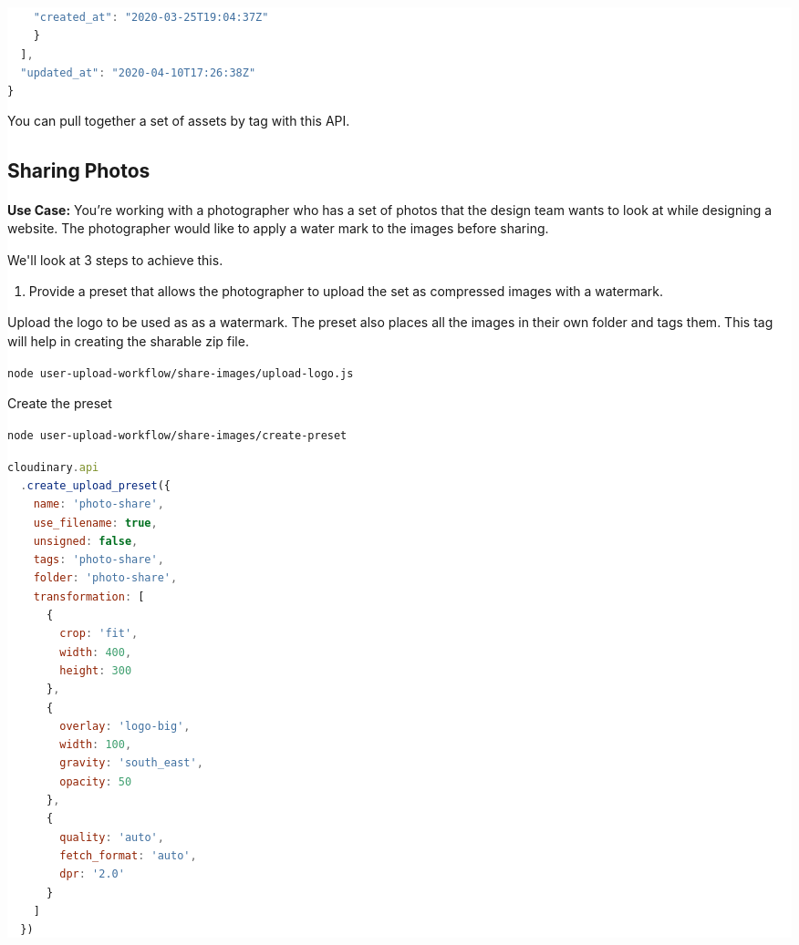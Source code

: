 ```javascript
    "created_at": "2020-03-25T19:04:37Z"
    }
  ],
  "updated_at": "2020-04-10T17:26:38Z"
}
```
You can pull together a set of assets by tag with this API.

## Sharing Photos

**Use Case:** 
You’re working with a photographer who has a set of photos that the design team wants to look at while designing a website.  The photographer would like to apply a water mark to the images before sharing.

We'll look at 3 steps to achieve this.

1. Provide a preset that allows the photographer to upload the set as compressed images with a watermark. 

Upload the logo to be used as as a watermark. The preset also places all the images in their own folder and tags them.  This tag will help in creating the sharable zip file. 

```bash
node user-upload-workflow/share-images/upload-logo.js
```

Create the preset 
```bash
node user-upload-workflow/share-images/create-preset
```

```javascript
cloudinary.api
  .create_upload_preset({
    name: 'photo-share',
    use_filename: true,
    unsigned: false,
    tags: 'photo-share',
    folder: 'photo-share',
    transformation: [
      {
        crop: 'fit',
        width: 400,
        height: 300
      },
      {
        overlay: 'logo-big',
        width: 100,
        gravity: 'south_east',
        opacity: 50
      },
      {
        quality: 'auto',
        fetch_format: 'auto',
        dpr: '2.0'
      }
    ]
  })
```
